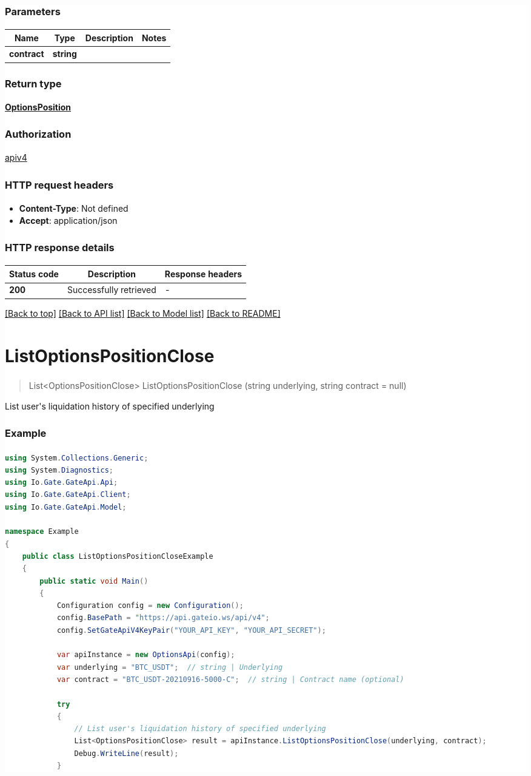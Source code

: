 ### Parameters

Name | Type | Description  | Notes
------------- | ------------- | ------------- | -------------
 **contract** | **string**|  | 

### Return type

[**OptionsPosition**](OptionsPosition.md)

### Authorization

[apiv4](../README.md#apiv4)

### HTTP request headers

 - **Content-Type**: Not defined
 - **Accept**: application/json

### HTTP response details
| Status code | Description | Response headers |
|-------------|-------------|------------------|
| **200** | Successfully retrieved |  -  |

[[Back to top]](#) [[Back to API list]](../README.md#documentation-for-api-endpoints) [[Back to Model list]](../README.md#documentation-for-models) [[Back to README]](../README.md)

<a name="listoptionspositionclose"></a>
# **ListOptionsPositionClose**
> List&lt;OptionsPositionClose&gt; ListOptionsPositionClose (string underlying, string contract = null)

List user's liquidation history of specified underlying

### Example
```csharp
using System.Collections.Generic;
using System.Diagnostics;
using Io.Gate.GateApi.Api;
using Io.Gate.GateApi.Client;
using Io.Gate.GateApi.Model;

namespace Example
{
    public class ListOptionsPositionCloseExample
    {
        public static void Main()
        {
            Configuration config = new Configuration();
            config.BasePath = "https://api.gateio.ws/api/v4";
            config.SetGateApiV4KeyPair("YOUR_API_KEY", "YOUR_API_SECRET");

            var apiInstance = new OptionsApi(config);
            var underlying = "BTC_USDT";  // string | Underlying
            var contract = "BTC_USDT-20210916-5000-C";  // string | Contract name (optional) 

            try
            {
                // List user's liquidation history of specified underlying
                List<OptionsPositionClose> result = apiInstance.ListOptionsPositionClose(underlying, contract);
                Debug.WriteLine(result);
            }
```
